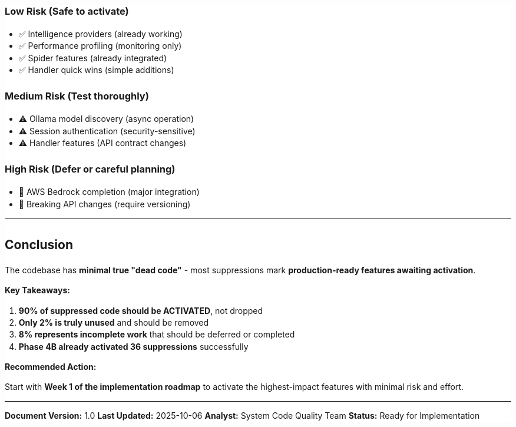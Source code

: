 ### Low Risk (Safe to activate)
- ✅ Intelligence providers (already working)
- ✅ Performance profiling (monitoring only)
- ✅ Spider features (already integrated)
- ✅ Handler quick wins (simple additions)

### Medium Risk (Test thoroughly)
- ⚠️ Ollama model discovery (async operation)
- ⚠️ Session authentication (security-sensitive)
- ⚠️ Handler features (API contract changes)

### High Risk (Defer or careful planning)
- 🔴 AWS Bedrock completion (major integration)
- 🔴 Breaking API changes (require versioning)

---

## Conclusion

The codebase has **minimal true "dead code"** - most suppressions mark **production-ready features awaiting activation**.

**Key Takeaways:**

1. **90% of suppressed code should be ACTIVATED**, not dropped
2. **Only 2% is truly unused** and should be removed
3. **8% represents incomplete work** that should be deferred or completed
4. **Phase 4B already activated 36 suppressions** successfully

**Recommended Action:**

Start with **Week 1 of the implementation roadmap** to activate the highest-impact features with minimal risk and effort.

---

**Document Version:** 1.0
**Last Updated:** 2025-10-06
**Analyst:** System Code Quality Team
**Status:** Ready for Implementation
